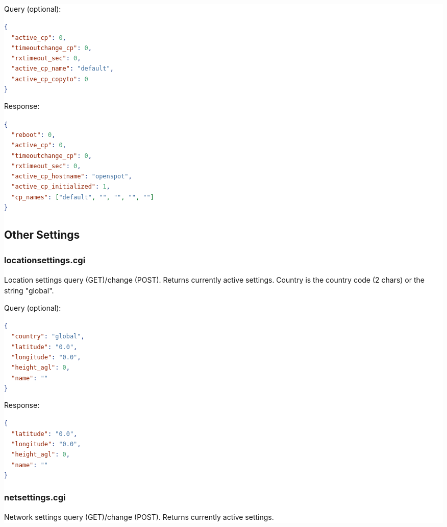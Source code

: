 Query (optional):
```json
{
  "active_cp": 0,
  "timeoutchange_cp": 0,
  "rxtimeout_sec": 0,
  "active_cp_name": "default",
  "active_cp_copyto": 0
}
```
Response:
```json
{
  "reboot": 0,
  "active_cp": 0,
  "timeoutchange_cp": 0,
  "rxtimeout_sec": 0,
  "active_cp_hostname": "openspot",
  "active_cp_initialized": 1,
  "cp_names": ["default", "", "", "", ""]
}
```

## Other Settings

### locationsettings.cgi

Location settings query (GET)/change (POST). Returns currently
active settings. Country is the country code (2 chars) or the string "global".

Query (optional):
```json
{
  "country": "global",
  "latitude": "0.0",
  "longitude": "0.0",
  "height_agl": 0,
  "name": ""
}
```
Response:
```json
{
  "latitude": "0.0",
  "longitude": "0.0",
  "height_agl": 0,
  "name": ""
}
```

### netsettings.cgi

Network settings query (GET)/change (POST). Returns currently active settings.
